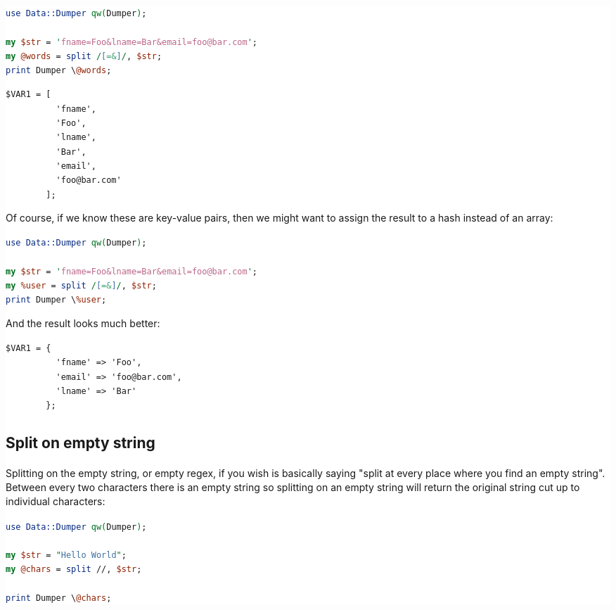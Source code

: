 ```perl
use Data::Dumper qw(Dumper);

my $str = 'fname=Foo&lname=Bar&email=foo@bar.com';
my @words = split /[=&]/, $str;
print Dumper \@words;
```

```
$VAR1 = [
          'fname',
          'Foo',
          'lname',
          'Bar',
          'email',
          'foo@bar.com'
        ];
```

Of course, if we know these are key-value pairs, then we might want to assign the
result to a hash instead of an array:

```perl
use Data::Dumper qw(Dumper);

my $str = 'fname=Foo&lname=Bar&email=foo@bar.com';
my %user = split /[=&]/, $str;
print Dumper \%user;
```

And the result looks much better:

```
$VAR1 = {
          'fname' => 'Foo',
          'email' => 'foo@bar.com',
          'lname' => 'Bar'
        };
```


## Split on empty string

Splitting on the empty string, or empty regex, if you wish is basically saying
"split at every place where you find an empty string". Between every two characters
there is an empty string so splitting on an empty string will return the original
string cut up to individual characters:

```perl
use Data::Dumper qw(Dumper);

my $str = "Hello World";
my @chars = split //, $str;

print Dumper \@chars;
```
